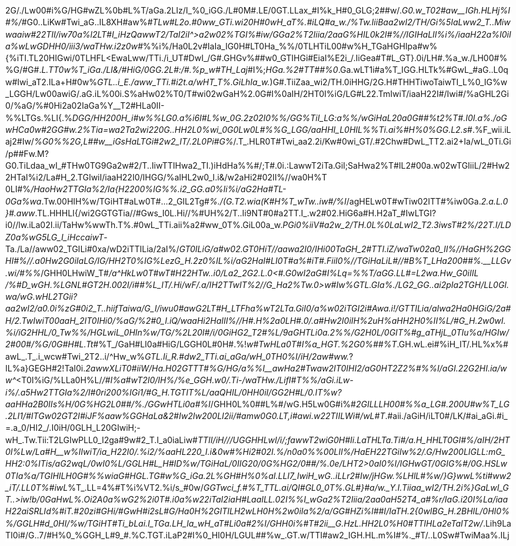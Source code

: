 2G/./Lw00#i%G/HG#wZL%0b#L%T/aGa.2LIz/I_%0_iGG./L#0M#.LE/0GT.LLax_#I%k_H#0_GLG;2##w/_.G0.w_T02#aw__IGh.HLHj%I#%/_#G0..LiKw#Twi_aG..IL8XH#aw%_#TLw#L2o.#0ww_GTi.wi20H#0wH_aT%.#iLQ#a_w./%Tw.IiiBaa2wI2/TH/Gi%5IaLww2_T..Miwwaaiw#22TII/iw70a%_l2LT#I_iHzQawwT2/TaI2iI^>a2w02%TGI%#iw_/GGa2%T2Iiia/2aaG%HIL0k2I#%//IGIHaLII%i%/iaaH22a%I0iIa%wLwGDHH0/iii3/waTHw.i2z0w#_%%i%/Ha0L2v#IaIa_IG0H#LT0Ha_%%/0TLHTiL00#w%H_TGaHGHIpa#w%{%iTI.TL20HIGwi/0TLHFL<EwaLww/TTi./i_UT#DwI_/G#.GHGv%##w0_GTIHGi#EiaI%E2i_/.IiGea#T#L_GT}.0i/LH#.%a_w./LH00#%%G/#G#._L.TT0w%T_iGa./LI&/#HiG/0GG.2L#:/#.%p_w#TH_Laj_#I%;_HGa.%2#TT##%0_.Ga.wLT1i#a%T_IGG.HLTk%#GwL_#aG..L0qw#Iwi_aT2.ILa+H#0w%_GTL..i_E./aww_TTi.#i2t.a/wHT_T%.GiLhIa_w._)G#.TiiZaa_wi2/TH.0iHHG/2G.H#THHTiwoTaiwTI_L%0_IG%w_LGGH/Lw00awiG/.aG.iL%00i.S%aHw02%T0/T#wi02wGaH%2.0G#I%0aIH/2HT0I%iG/LG#L22.TmIwiT/iaaH22I#/Iwi#/%aGHL2Gi0/%aG/%#0Hi2a02IaGa%Y__T2#HLa0II-%%LTGs.%LI{.%_DGG/HH200H_i#w%%_LG0.a%i6I#L%w_0G.2z02I0%%/GG%TiI_LG:a%%/wGiHaL20a0G##%t2%T#.I0I.a%./oGwHCa0w#2GG#w.2%Tia=wa2Ta2wi220G..HH2L0%wi_0G0Lw0L#%%G_LGG/aaHHI_L0HIL%%Ti.ai%#H%0_%GG.L2.s_#.%F_wii.iLaj2#Iw/_%G0%%2G,L##w__iGsHaLTGi#2w2_IT/.2L0Pi#G%_/.T_.HLR0T#Twi_aa2.2i/Kw#0wi_GT/.#2Chw#DwL_TT2.ai2+Ia/wL_0Ti.Gi/p##Fw.M?G0.TiLdaa_wI_#THw0TG9Ga2w#2/T..IiwTTIHwa2_TI.)iHdHa%%#/;T#.0i.:LawwT2iTa.GiI;SaHwa2%T#IL2#00a.w02wTGIiiL/2#Hw22HTaI%i2/La#H_2.TGIwiI/iaaH22I0/IHGG/%aIHL2w0_I.i&/w2aHi2#02II%//wa0H%T 0LI#%_/HaoHw2TTGIa%2/Ia{H2200%IG%%.i2_GG.a0%Ii%i/aG2Ha#TL-0Ga%wa_.Tw.00HIH%w/TGiHT#aLw0T#...2_GIL2Tg#_%./(G.T2.wia(K#H%T_wTw..iw#/%I_/agHELw0T#wTiw02ITT#%iw0Ga._2.a._L.0}#.aww__.TL.HHHLI{/wi2GGTGTia//#Gws_I0L.Hi//%#UH%2/T..Ii9NT#0#a2TT.I_.w2#02.HiG6a#H.H2aT_#IwLTGI?i0//lw.iLa02I.ii/TaHw%wwTh.T%.#0wL_TTi.aii%a2#ww_0T%.GiL00a_w._PGi0%iiV#a2w_2/TH.0L%0LaLwI2_T2.3iwsT#2%/22T.I/LDZ0a%wG5LG_I_iHccaiwT_-Ta./La//aww02_TGILi#0xa/wD2iTTILia/2aI%/_GT0ILiG/_a#w02.GT0HiT//aawa2I0/IHi00TaGH_2#TTI.iZ/waTw02a0_II%//HaGH%2GGHI#%//.a0Hw2G0iIaLG/IG/HH2T0%IG%LezG_H.2z0%IL%i/aG2HaI#LI0T#a%#_iT#.FiiI0%//TGiHaLiL#//#B%T_LHa200##_%.__LLGv.wi/#_%%_/GHH0LHwiW_T#_/a^HkLw0T#wT#H22HTw..i0/La2_2G2._L.0<#.G0wI2aG#I%Lq=%%T/aGG.LL#=L2wa.Hw_G0iIIL /%#D_wGH.%LGNL#GT2H._002I/i_##%L_IT/.Hi/wF/.a/IH2TTwIT%2//G_Ha2%Tw.0>w#Iw%_GTL.GIa%./LG2_GG..ai2pIa2TGH/LL0GI.wa/wG.wHL2TGii?aa2wI2/a0.0i%zG#_0i2_T..hiifTaiwa_/G_I/iwu0#awG2LT#H_LTFha%wT2LTa.GiI0/a%w02iTGI2i#Awa.i!/GTTILia/_aIwa2Ha0HGiG/2a#H/2.TwIwiT00aaH_2IT0IHi0/%aG/%2#0_I.iQ/waaHi2HaIII%//H#.H%2a0LH#.0/.a#Hw2I0iIH%2uH%aHH2H0%II%L/#G_H.2w0wI.%i/iG2HHL/0_Tw%%/HGLwiL_0HIn%w/TG/%2L20I#/i_/0GiHG2_T2#_%L/9aGHTLi0a.2%%_/G2H0L/0GIT%#g_aTHjL_0TIu%a/HGIw/2#00#/%G/0G#H#L.Tt#_%T_/GaH#LI0a#HiG/LGGH0L#0H#.%!_w#TwHLa0T#I%a_HGT.%2G0%##%T_.GH.wL.ei#%iH_IT/.HL%x%#awL_.T_.i_wcw#Twi_2T2..i/^Hw_w%_GTL.Ii_R.#dw2_TTi.ai_aGa/wH_0TH0%I/iH/2aw#ww._?IL%a}GEGH#2!TaI0i._2awwXLiT0#iiW/Ha.H02GTTT#%G/HG/a%%I__awHa2#Twaw2IT0IHI2/aG0HT2Z2%#%%I/aGI.22G2HI.ia/ww^_<T0I%iG/%LLa0H%L/_/#I%_a#wT2I0/IH%/%e_GGH.w0/.Ti-/waTHw./LifI#T%%/aGi.iLw-i%_/.a5Hw2TTGIa%2/I#0ri200%IGi1/#G_H._TGTIT%L/aaQHIL/0HH0iI/GG2H#L/0.IT%w?aaHHa2B0IIs%H/0G%HG2L0##/%./GGwHTLi0a#_%I_/GHH0L%0##L%#/wG.H5Lw0G#i%#_2GILLLH00#%%a_LG#._200U#w%T_LG_.2LI1/#ITGw02GT2I#iJF%aaw%GGHaLa&2#Iw2Iw200LI2ii/#amw0G0._LT,i#awi.w22TIILWi#/wL_#T_.#aii./aGiH/iLT0#/LK/#ai_aGi.#i_=.a_0/HI2_/.I0iH/0GLH_L20GIwiH;-wH_.Tw.Tii:T2LGIwPLL0_I2ga#9w#2_T.I_a0iaLiw#_TTII/iH///UGGHHLwI/i/;fawwT2wiG0H#Ii._LaTHLTa.Ti#/_a.H_HHLT0GI#%/aIH/2HT0I%Lw/La#H__w%IIwiT/ia_H22I0/.%i2/%aaHL220_I.i&0w#%Hi2#02I.%/n0a0%%_00LII%_/HaEH22TGiIw%2/.G/Hw200LIGLL:mG_HH2:0%ITis/aG2wqL/0wI0%L/GGLH#L_H#ID%w/TGiHaL/0IIG20/0G%HG2/0##/%.0e/LHT2>0aI0%I/IGHwGT/0GIG%#/0G.HSLw0TIa%a/TGIHILH0G#%%wiaG#HGL.TG#w%G_iGa.2L%GH#H%0_%aI.LLI7_IwiH_wG..iLLr2#Iw/jHGw.%LHlL#%w_/}G}wwL%ti#ww2_iT/.LL0T%#iwL_%T_.LL=4%#T%i%VT2.%i/s_#0w/_GGTwci_f.#*%T_TTL.ai/QI#GL0_0T%.GL#}#a/w._Y.I.Tii*aa_wI2/TH.2i%}GaLwI_GT..>iw!b/0GaHwL%.Oi2A0a%wG2%2i0T#.i0a%w22iTaI2iaH#_LaaILL.02I%%I_wGa2%T2Iiia/2aa0aH52T4_a#%r/IaG.i20I%La/iaaH22aiSRLId%#_iT_.#20zi#GHi/#GwH#i2sL#G/Ha0H%2GITILH2wLH0H%2w0iIa%2/a/GG#HZi%l##I/IaTH.2{0wIBG_H.2BHIL/0HI0%%/GGLH#d_0HI/%w/TGiHT#Ti_bLai.I_TGa._LH_la_wH_aT#Li0a#2%I_/GHH0i%#T#2ii__G.HzL.HH2L0%H0_#TTIHLa2eTaIT2w/_.Lih9LaTI0i#/G..7/#H%0_%GGH_L#9_#.%C.TGT.iLaP2#I%0_HI0H/LGUL##%w_.GT.w/TTI#aw2_IGH.HL.m%I#%._#T/..L0Sw#TwiMaa%.ILj